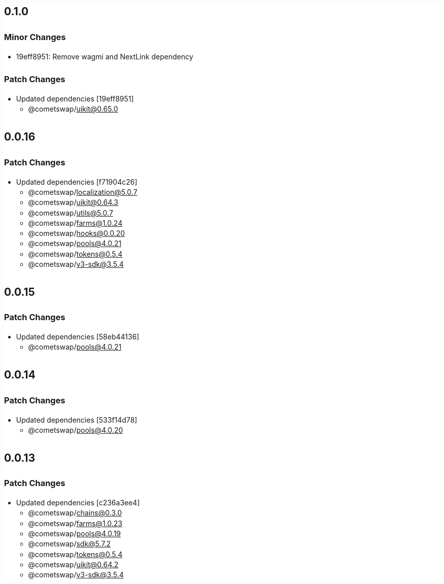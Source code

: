 ## 0.1.0

### Minor Changes

- 19eff8951: Remove wagmi and NextLink dependency

### Patch Changes

- Updated dependencies [19eff8951]
  - @cometswap/uikit@0.65.0

## 0.0.16

### Patch Changes

- Updated dependencies [f71904c26]
  - @cometswap/localization@5.0.7
  - @cometswap/uikit@0.64.3
  - @cometswap/utils@5.0.7
  - @cometswap/farms@1.0.24
  - @cometswap/hooks@0.0.20
  - @cometswap/pools@4.0.21
  - @cometswap/tokens@0.5.4
  - @cometswap/v3-sdk@3.5.4

## 0.0.15

### Patch Changes

- Updated dependencies [58eb44136]
  - @cometswap/pools@4.0.21

## 0.0.14

### Patch Changes

- Updated dependencies [533f14d78]
  - @cometswap/pools@4.0.20

## 0.0.13

### Patch Changes

- Updated dependencies [c236a3ee4]
  - @cometswap/chains@0.3.0
  - @cometswap/farms@1.0.23
  - @cometswap/pools@4.0.19
  - @cometswap/sdk@5.7.2
  - @cometswap/tokens@0.5.4
  - @cometswap/uikit@0.64.2
  - @cometswap/v3-sdk@3.5.4
